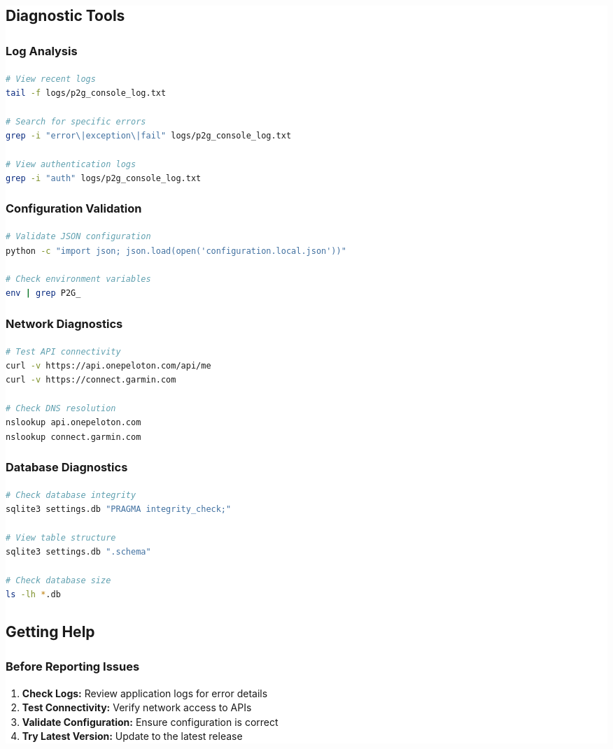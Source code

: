 ## Diagnostic Tools

### Log Analysis
```bash
# View recent logs
tail -f logs/p2g_console_log.txt

# Search for specific errors
grep -i "error\|exception\|fail" logs/p2g_console_log.txt

# View authentication logs
grep -i "auth" logs/p2g_console_log.txt
```

### Configuration Validation
```bash
# Validate JSON configuration
python -c "import json; json.load(open('configuration.local.json'))"

# Check environment variables
env | grep P2G_
```

### Network Diagnostics
```bash
# Test API connectivity
curl -v https://api.onepeloton.com/api/me
curl -v https://connect.garmin.com

# Check DNS resolution
nslookup api.onepeloton.com
nslookup connect.garmin.com
```

### Database Diagnostics
```bash
# Check database integrity
sqlite3 settings.db "PRAGMA integrity_check;"

# View table structure
sqlite3 settings.db ".schema"

# Check database size
ls -lh *.db
```

## Getting Help

### Before Reporting Issues
1. **Check Logs:** Review application logs for error details
2. **Test Connectivity:** Verify network access to APIs
3. **Validate Configuration:** Ensure configuration is correct
4. **Try Latest Version:** Update to the latest release
